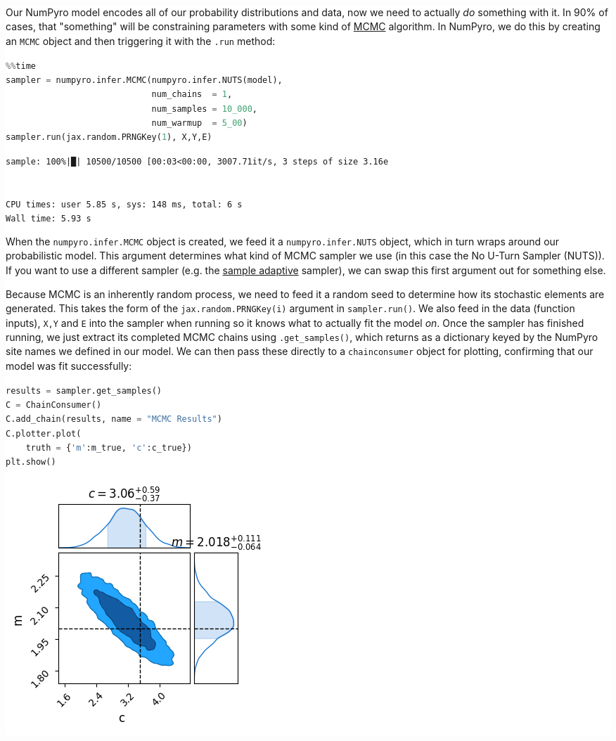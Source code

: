 Our NumPyro model encodes all of our probability distributions and data, now we need to actually _do_ something with it. In 90% of cases, that "something" will be constraining parameters with some kind of [MCMC](https://en.wikipedia.org/wiki/Markov_chain_Monte_Carlo) algorithm. In NumPyro, we do this by creating an `MCMC` object and then triggering it with the `.run` method:


```python
%%time
sampler = numpyro.infer.MCMC(numpyro.infer.NUTS(model),   
                             num_chains  = 1,   
                             num_samples = 10_000,
                             num_warmup  = 5_00)  
sampler.run(jax.random.PRNGKey(1), X,Y,E)  
```

    sample: 100%|█| 10500/10500 [00:03<00:00, 3007.71it/s, 3 steps of size 3.16e


    CPU times: user 5.85 s, sys: 148 ms, total: 6 s
    Wall time: 5.93 s


When the `numpyro.infer.MCMC` object is created, we feed it a `numpyro.infer.NUTS` object, which in turn wraps around our probabilistic model. This argument determines what kind of MCMC sampler we use (in this case the No U-Turn Sampler (NUTS)). If you want to use a different sampler (e.g. the [sample adaptive](https://num.pyro.ai/en/latest/mcmc.html#numpyro.infer.sa.SA) sampler), we can swap this first argument out for something else.

Because MCMC is an inherently random process, we need to feed it a random seed to determine how its stochastic elements are generated. This takes the form of the `jax.random.PRNGKey(i)` argument in `sampler.run()`. We also feed in the data (function inputs), `X,Y` and `E` into the sampler when running so it knows what to actually fit the model _on_. Once the sampler has finished running, we just extract its completed MCMC chains using `.get_samples()`, which returns as a dictionary keyed by the NumPyro site names we defined in our model. We can then pass these directly to a `chainconsumer` object for plotting, confirming that our model was fit successfully:


```python
results = sampler.get_samples()
C = ChainConsumer()  
C.add_chain(results, name = "MCMC Results")  
C.plotter.plot(  
    truth = {'m':m_true, 'c':c_true})  
plt.show()  
```


    
![png](output_31_0.png)
    